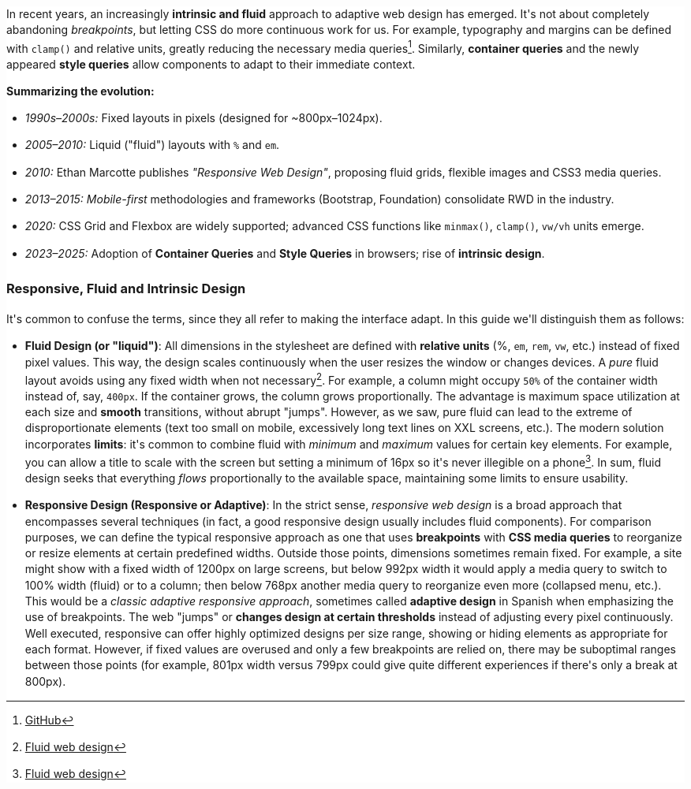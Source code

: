 In recent years, an increasingly **intrinsic and fluid** approach to adaptive web design has emerged. It's not about completely abandoning _breakpoints_, but letting CSS do more continuous work for us. For example, typography and margins can be defined with `clamp()` and relative units, greatly reducing the necessary media queries[^20]. Similarly, **container queries** and the newly appeared **style queries** allow components to adapt to their immediate context.

**Summarizing the evolution:**

- _1990s–2000s:_ Fixed layouts in pixels (designed for ~800px–1024px).

- _2005–2010:_ Liquid ("fluid") layouts with `%` and `em`.

- _2010:_ Ethan Marcotte publishes _"Responsive Web Design"_, proposing fluid grids, flexible images and CSS3 media queries.

- _2013–2015:_ _Mobile-first_ methodologies and frameworks (Bootstrap, Foundation) consolidate RWD in the industry.

- _2020:_ CSS Grid and Flexbox are widely supported; advanced CSS functions like `minmax()`, `clamp()`, `vw/vh` units emerge.

- _2023–2025:_ Adoption of **Container Queries** and **Style Queries** in browsers; rise of **intrinsic design**.

### **Responsive**, **Fluid** and **Intrinsic** Design

It's common to confuse the terms, since they all refer to making the interface adapt. In this guide we'll distinguish them as follows:

- **Fluid Design (or "liquid")**: All dimensions in the stylesheet are defined with **relative units** (%, `em`, `rem`, `vw`, etc.) instead of fixed pixel values. This way, the design scales continuously when the user resizes the window or changes devices. A _pure_ fluid layout avoids using any fixed width when not necessary[^21]. For example, a column might occupy `50%` of the container width instead of, say, `400px`. If the container grows, the column grows proportionally. The advantage is maximum space utilization at each size and **smooth** transitions, without abrupt "jumps". However, as we saw, pure fluid can lead to the extreme of disproportionate elements (text too small on mobile, excessively long text lines on XXL screens, etc.). The modern solution incorporates **limits**: it's common to combine fluid with _minimum_ and _maximum_ values for certain key elements. For example, you can allow a title to scale with the screen but setting a minimum of 16px so it's never illegible on a phone[^22]. In sum, fluid design seeks that everything _flows_ proportionally to the available space, maintaining some limits to ensure usability.

- **Responsive Design (Responsive or Adaptive)**: In the strict sense, _responsive web design_ is a broad approach that encompasses several techniques (in fact, a good responsive design usually includes fluid components). For comparison purposes, we can define the typical responsive approach as one that uses **breakpoints** with **CSS media queries** to reorganize or resize elements at certain predefined widths. Outside those points, dimensions sometimes remain fixed. For example, a site might show with a fixed width of 1200px on large screens, but below 992px width it would apply a media query to switch to 100% width (fluid) or to a column; then below 768px another media query to reorganize even more (collapsed menu, etc.). This would be a _classic adaptive responsive approach_, sometimes called **adaptive design** in Spanish when emphasizing the use of breakpoints. The web "jumps" or **changes design at certain thresholds** instead of adjusting every pixel continuously. Well executed, responsive can offer highly optimized designs per size range, showing or hiding elements as appropriate for each format. However, if fixed values are overused and only a few breakpoints are relied on, there may be suboptimal ranges between those points (for example, 801px width versus 799px could give quite different experiences if there's only a break at 800px).


[^1]: [https://www.harlointeractive.com/blog/post/goodbye-responsive-hello-intrinsic](https://www.harlointeractive.com/blog/post/goodbye-responsive-hello-intrinsic)
[^2]: [The importance of responsive web design in the mobile era | Pibeca Solutions](https://www.pibeca.com/2023/11/27/la-importancia-del-diseno-web-responsive-en-la-era-movil/#:~:text=El%20dise%C3%B1o%20web%20responsive%20se,audiencia%20cada%20vez%20m%C3%A1s%20m%C3%B3vil)
[^3]: [Fluid web design](https://www.kingseo.es/post/el-diseno-web-fluido-2022#:~:text=Hoy%20en%20d%C3%ADa%2C%20en%20una,%E2%80%8D)
[^4]: [The importance of responsive web design in the mobile era | Pibeca Solutions](https://www.pibeca.com/2023/11/27/la-importancia-del-diseno-web-responsive-en-la-era-movil/#:~:text=El%20dise%C3%B1o%20web%20ha%20experimentado,este%20enfoque%20ha%20cambiado%20dr%C3%A1sticamente)
[^5]: [Fluid web design](https://www.kingseo.es/post/el-diseno-web-fluido-2022#:~:text=Desde%20que%20sali%C3%B3%20el%20iPhone,%E2%80%8D)
[^6]: [The importance of responsive web design in the mobile era | Pibeca Solutions](https://www.pibeca.com/2023/11/27/la-importancia-del-diseno-web-responsive-en-la-era-movil/#:~:text=Este%20cambio%20hacia%20el%20dise%C3%B1o,a%20la%20audiencia%20en%20l%C3%ADnea)
[^7]: [Responsive web design - Wikipedia](https://en.wikipedia.org/wiki/Responsive_web_design#:~:text=Responsive%20web%20design%20became%20more,13)
[^8]: [The importance of responsive web design in the mobile era | Pibeca Solutions](https://www.pibeca.com/2023/11/27/la-importancia-del-diseno-web-responsive-en-la-era-movil/#:~:text=Este%20cambio%20hacia%20el%20dise%C3%B1o,a%20la%20audiencia%20en%20l%C3%ADnea)
[^9]: [What are fluid, adaptive and responsive web designs?](https://blog.ida.cl/diseno/diferencias-diseno-web-fluido-adaptativo-responsivo/#:~:text=Dise%C3%B1o%20web%20l%C3%ADquido%20o%20fluido)
[^10]: [What are fluid, adaptive and responsive web designs?](https://blog.ida.cl/diseno/diferencias-diseno-web-fluido-adaptativo-responsivo/#:~:text=En%20este%20tipo%20de%20dise%C3%B1o,textos%20son%20dif%C3%ADciles%20de%20leer)
[^11]: [What are fluid, adaptive and responsive web designs?](https://blog.ida.cl/diseno/diferencias-diseno-web-fluido-adaptativo-responsivo/#:~:text=Como%20una%20forma%20de%20evitar,horizontal%20en%20las%20m%C3%A1s%20peque%C3%B1as)
[^12]: [What are fluid, adaptive and responsive web designs?](https://blog.ida.cl/diseno/diferencias-diseno-web-fluido-adaptativo-responsivo/#:~:text=Usa%20plantillas%20est%C3%A1ticas%20basadas%20en,se%20cambia%20a%20otro%20dise%C3%B1o)
[^13]: [What are fluid, adaptive and responsive web designs?](https://blog.ida.cl/diseno/diferencias-diseno-web-fluido-adaptativo-responsivo/#:~:text=Esta%20aproximaci%C3%B3n%20podr%C3%ADa%20funcionar%20mejor,gana%20cada%20vez%20m%C3%A1s%20relevancia)
[^14]: [Fluid web design](https://www.kingseo.es/post/el-diseno-web-fluido-2022#:~:text=En%20cualquier%20caso%2C%20como%20dec%C3%ADa%2C,%E2%80%8D)
[^15]: [Fluid web design](https://www.kingseo.es/post/el-diseno-web-fluido-2022#:~:text=Pero%20la%20accesibilidad%20y%20la,%E2%80%8D)
[^16]: [The importance of responsive web design in the mobile era | Pibeca Solutions](https://www.pibeca.com/2023/11/27/la-importancia-del-diseno-web-responsive-en-la-era-movil/#:~:text=La%20respuesta%20a%20este%20desaf%C3%ADo,desde%20el%20que%20se%20accede)
[^17]: [Responsive web design - Wikipedia](https://en.wikipedia.org/wiki/Responsive_web_design#:~:text=,to%20any%20device%20screen%20size)
[^18]: [Responsive web design - Wikipedia](https://en.wikipedia.org/wiki/Responsive_web_design#:~:text=,to%20any%20device%20screen%20size)
[^19]: [Responsive web design - Wikipedia](https://en.wikipedia.org/wiki/Responsive_web_design#:~:text=,to%20any%20device%20screen%20size)
[^20]: [GitHub](https://github.com/ruvebal-udit/web-fundamentals/blob/eaa1f9b1d58060e616645f06d6f85d56b9e18a10/docs/responsive/LEEME.md#L401-L405)
[^21]: [Fluid web design](https://www.kingseo.es/post/el-diseno-web-fluido-2022#:~:text=Responsive%20Fluido%3A)
[^22]: [Fluid web design](https://www.kingseo.es/post/el-diseno-web-fluido-2022#:~:text=El%20dise%C3%B1o%20fluido%20es%2C%20por,%E2%80%8D)
[^23]: [harlointeractive.com](https://www.harlointeractive.com/blog/post/goodbye-responsive-hello-intrinsic#:~:text=The%20beauty%20of%20intrinsic%20design,it%20into%20rigidly%20proportioned%20columns)
[^24]: [harlointeractive.com](https://www.harlointeractive.com/blog/post/goodbye-responsive-hello-intrinsic#:~:text=The%20beauty%20of%20intrinsic%20design,it%20into%20rigidly%20proportioned%20columns)
[^25]: [harlointeractive.com](https://www.harlointeractive.com/blog/post/goodbye-responsive-hello-intrinsic#:~:text=The%20beauty%20of%20intrinsic%20design,it%20into%20rigidly%20proportioned%20columns)
[^26]: [Fluid web design](https://www.kingseo.es/post/el-diseno-web-fluido-2022#:~:text=Responsive%20Fluido%3A)
[^27]: [Fluid web design](https://www.kingseo.es/post/el-diseno-web-fluido-2022#:~:text=Mantendremos%20los%20breakpoints%20y%20la,%E2%80%8D)
[^28]: [Responsive web design: Fluid typography with CSS clamp • Silo Creativo](https://www.silocreativo.com/diseno-web-responsive-tipografia-fluida-con-css-clamp/#:~:text=La%20tipograf%C3%ADa%20fluida%20tiene%20una,de%20media%20queries%20con%20diferentes)
[^29]: [clamp() - CSS: Cascading Style Sheets | MDN](https://developer.mozilla.org/en-US/docs/Web/CSS/clamp#:~:text=Note%20that%20using%20,the%20use%20of%20media%20queries)
[^30]: [Design and fluid typography with CSS: How to apply it to your web with clamp](https://utopigstudio.com/es/blog/diseno/tipografia-fluida-css-clamp#:~:text=Esta%20funci%C3%B3n%20toma%20tres%20argumentos%3A)
[^31]: [Design and fluid typography with CSS: How to apply it to your web with clamp](https://utopigstudio.com/es/blog/diseno/tipografia-fluida-css-clamp#:~:text=Pst%3A%20Clamp%20como%20verbo%20en,que%20el%20nombre%20tiene%20sentido)
[^32]: [Fluid web design](https://www.kingseo.es/post/el-diseno-web-fluido-2022#:~:text=El%20dise%C3%B1o%20fluido%20es%2C%20por,%E2%80%8D)
[^33]: [Responsive web design: Fluid typography with CSS clamp • Silo Creativo](https://www.silocreativo.com/diseno-web-responsive-tipografia-fluida-con-css-clamp/#:~:text=Con%20las%20tipograf%C3%ADas%20fluidas%2C%20hacemos,m%C3%ADnimo%20de%20tama%C3%B1o%20de%20fuente)
[^34]: [Images - Bootstrap](https://getbootstrap.com/docs/4.0/content/images/#:~:text=Images%20,scales%20with%20the%20parent%20element)
[^35]: [Responsive web design: Fluid typography with CSS clamp • Silo Creativo](https://www.silocreativo.com/diseno-web-responsive-tipografia-fluida-con-css-clamp/#:~:text=tama%C3%B1o%20adecuado,referimos%20a%20la%20tipograf%C3%ADa%20fluida)
[^36]: freecodecamp.org
[^37]: [What are fluid, adaptive and responsive web designs?](https://blog.ida.cl/diseno/diferencias-diseno-web-fluido-adaptativo-responsivo/#:~:text=En%20este%20tipo%20de%20dise%C3%B1o,textos%20son%20dif%C3%ADciles%20de%20leer)
[^38]: [clamp() - CSS: Cascading Style Sheets | MDN](https://developer.mozilla.org/en-US/docs/Web/CSS/clamp#:~:text=Note%20that%20using%20,the%20use%20of%20media%20queries)
[^40]: [alistapart.com](https://alistapart.com/article/responsive-web-design/)
[^41]: [alistapart.com](https://alistapart.com/article/fluidgrids/)
[^42]: [What are fluid, adaptive and responsive web designs?](https://blog.ida.cl/diseno/diferencias-diseno-web-fluido-adaptativo-responsivo/)
[^43]: [Responsive web design: Fluid typography with CSS clamp • Silo Creativo](https://www.silocreativo.com/diseno-web-responsive-tipografia-fluida-con-css-clamp/)
[^44]: [Design and fluid typography with CSS: How to apply it to your web with clamp](https://utopigstudio.com/es/blog/diseno/tipografia-fluida-css-clamp)
[^45]: [Fluid web design](https://www.kingseo.es/post/el-diseno-web-fluido-2022)
[^46]: [The importance of responsive web design in the mobile era | Pibeca Solutions](https://www.pibeca.com/2023/11/27/la-importancia-del-diseno-web-responsive-en-la-era-movil/)
[^47]: [Images - Bootstrap](https://getbootstrap.com/docs/4.0/content/images/)